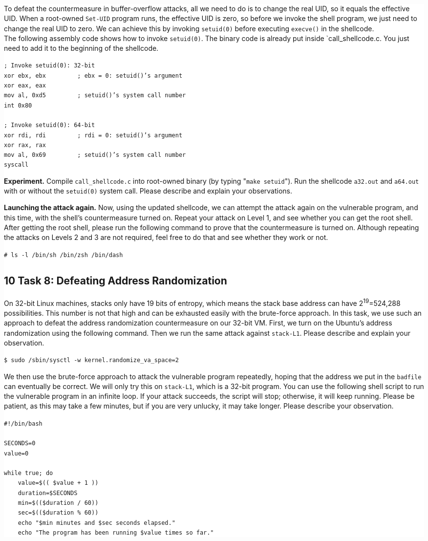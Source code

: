 To defeat the countermeasure in buffer-overflow attacks, all we need to do is to change the real UID,
so it equals the effective UID. When a root-owned `Set-UID` program runs, the effective UID is zero, so before we invoke the shell program, we just need to change the real UID to zero. We can achieve this by invoking `setuid(0)` before executing `execve()` in the shellcode.
<Br>
The following assembly code shows how to invoke `setuid(0)`. The binary code is already put inside
`call_shellcode.c. You just need to add it to the beginning of the shellcode.

```
; Invoke setuid(0): 32-bit
xor ebx, ebx         ; ebx = 0: setuid()’s argument
xor eax, eax
mov al, 0xd5         ; setuid()’s system call number
int 0x80

; Invoke setuid(0): 64-bit
xor rdi, rdi         ; rdi = 0: setuid()’s argument
xor rax, rax
mov al, 0x69         ; setuid()’s system call number
syscall
```

**Experiment.** Compile `call_shellcode.c` into root-owned binary (by typing "`make setuid`"). Run the shellcode `a32.out` and `a64.out` with or without the `setuid(0)` system call. Please describe
and explain your observations.

**Launching the attack again.** Now, using the updated shellcode, we can attempt the attack again on the vulnerable program, and this time, with the shell’s countermeasure turned on. Repeat your attack on Level 1, and see whether you can get the root shell. After getting the root shell, please run the following command to prove that the countermeasure is turned on. Although repeating the attacks on Levels 2 and 3 are not required, feel free to do that and see whether they work or not.
```
# ls -l /bin/sh /bin/zsh /bin/dash
```
## 10 Task 8: Defeating Address Randomization

On 32-bit Linux machines, stacks only have 19 bits of entropy, which means the stack base address can have 2<sup>19</sup>=524,288 possibilities. This number is not that high and can be exhausted easily with the brute-force approach. In this task, we use such an approach to defeat the address randomization countermeasure on our 32-bit VM. First, we turn on the Ubuntu’s address randomization using the following command. Then we run the same attack against `stack-L1`. Please describe and explain your observation.

```
$ sudo /sbin/sysctl -w kernel.randomize_va_space=2
```

We then use the brute-force approach to attack the vulnerable program repeatedly, hoping that the address we put in the `badfile` can eventually be correct. We will only try this on `stack-L1`, which is a 32-bit program. You can use the following shell script to run the vulnerable program in an infinite loop. If your attack succeeds, the script will stop; otherwise, it will keep running. Please be patient, as this may take a few minutes, but if you are very unlucky, it may take longer. Please describe your observation.
```
#!/bin/bash

SECONDS=0
value=0

while true; do
    value=$(( $value + 1 ))
    duration=$SECONDS
    min=$(($duration / 60))
    sec=$(($duration % 60))
    echo "$min minutes and $sec seconds elapsed."
    echo "The program has been running $value times so far."
```